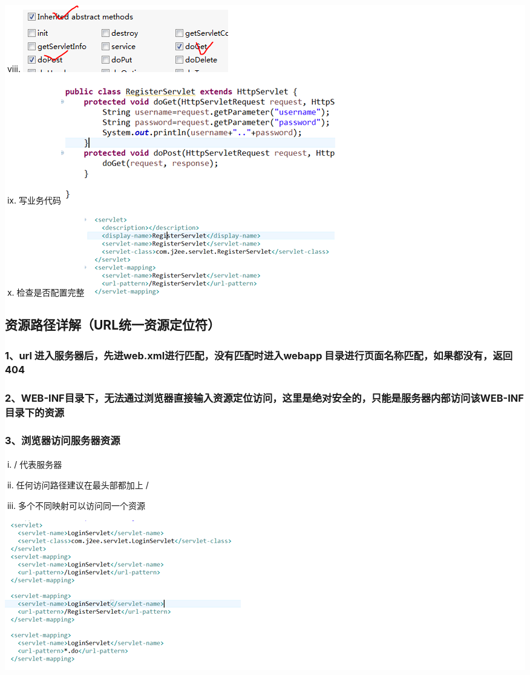 
​      viii. ![image-20220530165143819](./web-servlet-jsp.assets/true-image-20220530165143819.png)

​       ix. 写业务代码![image-20220530165152182](./web-servlet-jsp.assets/true-image-20220530165152182.png)

​        x. 检查是否配置完整![image-20220530165206950](./web-servlet-jsp.assets/true-image-20220530165206950.png)

## 资源路径详解（URL统一资源定位符）

### 1、url 进入服务器后，先进web.xml进行匹配，没有匹配时进入webapp 目录进行页面名称匹配，如果都没有，返回 404

### 2、WEB-INF目录下，无法通过浏览器直接输入资源定位访问，这里是绝对安全的，只能是服务器内部访问该WEB-INF目录下的资源

### 3、浏览器访问服务器资源

​        i.     / 代表服务器

​        ii.     任何访问路径建议在最头部都加上 /

​       iii.     多个不同映射可以访问同一个资源

![image-20220530165309221](./web-servlet-jsp.assets/true-image-20220530165309221.png)
